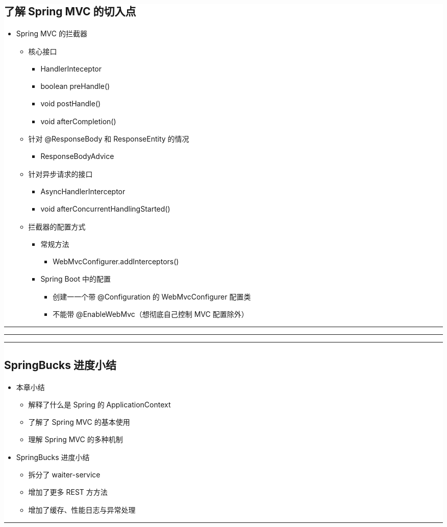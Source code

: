 
## 了解 Spring MVC 的切入点

- Spring MVC 的拦截器

  - 核心接⼝

    - HandlerInteceptor

    - boolean preHandle()

    - void postHandle()

    - void afterCompletion()
  
  - 针对 @ResponseBody 和 ResponseEntity 的情况

    - ResponseBodyAdvice
  
  - 针对异步请求的接⼝

    - AsyncHandlerInterceptor

    - void afterConcurrentHandlingStarted()

  - 拦截器的配置方式
  
    - 常规方法

      - WebMvcConfigurer.addInterceptors()
  
    - Spring Boot 中的配置

      - 创建⼀一个带 @Configuration 的 WebMvcConfigurer 配置类

      - 不能带 @EnableWebMvc（想彻底自己控制 MVC 配置除外）

---
---

---

## SpringBucks 进度小结

- 本章小结

  - 解释了什么是 Spring 的 ApplicationContext

  - 了解了 Spring MVC 的基本使⽤

  - 理解 Spring MVC 的多种机制

- SpringBucks 进度小结

  - 拆分了 waiter-service

  - 增加了更多 REST ⽅方法

  - 增加了缓存、性能日志与异常处理
  
---
